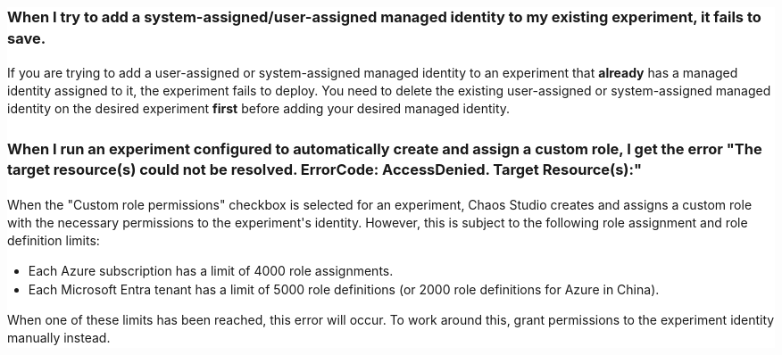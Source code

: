 ### When I try to add a system-assigned/user-assigned managed identity to my existing experiment, it fails to save. 

If you are trying to add a user-assigned or system-assigned managed identity to an experiment that **already** has a managed identity assigned to it, the experiment fails to deploy. You need to delete the existing user-assigned or system-assigned managed identity on the desired experiment **first** before adding your desired managed identity. 

### When I run an experiment configured to automatically create and assign a custom role, I get the error "The target resource(s) could not be resolved. ErrorCode: AccessDenied. Target Resource(s):"

When the "Custom role permissions" checkbox is selected for an experiment, Chaos Studio creates and assigns a custom role with the necessary permissions to the experiment's identity. However, this is subject to the following role assignment and role definition limits:
* Each Azure subscription has a limit of 4000 role assignments.
* Each Microsoft Entra tenant has a limit of 5000 role definitions (or 2000 role definitions for Azure in China).

When one of these limits has been reached, this error will occur. To work around this, grant permissions to the experiment identity manually instead.
